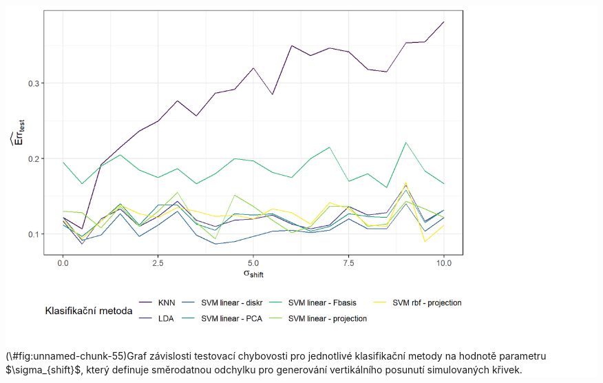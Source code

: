 <img src="04-Simulace_2_shift_files/figure-html/unnamed-chunk-55-1.png" alt="Graf závislosti testovací chybovosti pro jednotlivé klasifikační metody na hodnotě parametru $\sigma_{shift}$, který definuje směrodatnou odchylku pro generování vertikálního posunutí simulovaných křivek." width="672" />
<p class="caption">(\#fig:unnamed-chunk-55)Graf závislosti testovací chybovosti pro jednotlivé klasifikační metody na hodnotě parametru $\sigma_{shift}$, který definuje směrodatnou odchylku pro generování vertikálního posunutí simulovaných křivek.</p>
</div>


